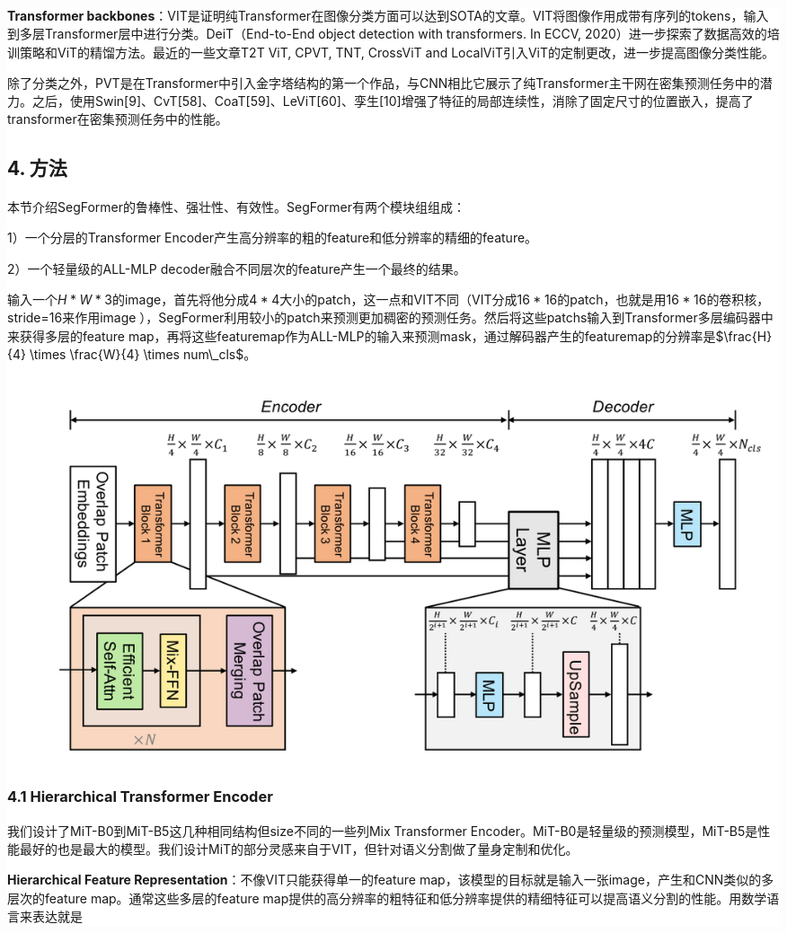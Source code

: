 **Transformer backbones**：VIT是证明纯Transformer在图像分类方面可以达到SOTA的文章。VIT将图像作用成带有序列的tokens，输入到多层Transformer层中进行分类。DeiT（End-to-End object detection with transformers. In ECCV, 2020）进一步探索了数据高效的培训策略和ViT的精馏方法。最近的一些文章T2T ViT, CPVT, TNT, CrossViT and LocalViT引入ViT的定制更改，进一步提高图像分类性能。  

除了分类之外，PVT是在Transformer中引入金字塔结构的第一个作品，与CNN相比它展示了纯Transformer主干网在密集预测任务中的潜力。之后，使用Swin[9]、CvT[58]、CoaT[59]、LeViT[60]、孪生[10]增强了特征的局部连续性，消除了固定尺寸的位置嵌入，提高了transformer在密集预测任务中的性能。


## 4.  方法



本节介绍SegFormer的鲁棒性、强壮性、有效性。SegFormer有两个模块组组成：

1）一个分层的Transformer Encoder产生高分辨率的粗的feature和低分辨率的精细的feature。

2）一个轻量级的ALL-MLP decoder融合不同层次的feature产生一个最终的结果。

输入一个$H*W*3$的image，首先将他分成$4*4$大小的patch，这一点和VIT不同（VIT分成$16*16$的patch，也就是用$16*16$的卷积核，stride=16来作用image ），SegFormer利用较小的patch来预测更加稠密的预测任务。然后将这些patchs输入到Transformer多层编码器中来获得多层的feature map，再将这些featuremap作为ALL-MLP的输入来预测mask，通过解码器产生的featuremap的分辨率是$\frac{H}{4} \times  \frac{W}{4}  \times num\_cls$。

![image-20220625151141031](picture/image-20220625151141031.png)





### 4.1 Hierarchical Transformer Encoder

我们设计了MiT-B0到MiT-B5这几种相同结构但size不同的一些列Mix Transformer Encoder。MiT-B0是轻量级的预测模型，MiT-B5是性能最好的也是最大的模型。我们设计MiT的部分灵感来自于VIT，但针对语义分割做了量身定制和优化。

**Hierarchical Feature Representation**：不像VIT只能获得单一的feature map，该模型的目标就是输入一张image，产生和CNN类似的多层次的feature map。通常这些多层的feature map提供的高分辨率的粗特征和低分辨率提供的精细特征可以提高语义分割的性能。用数学语言来表达就是
